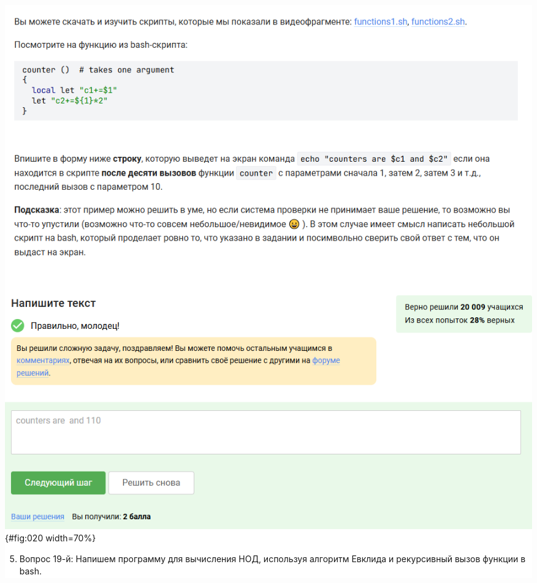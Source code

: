 ![Задание №18. Условие и ответ](image/18.PNG){#fig:020 width=70%}

5. Вопрос 19-й: Напишем программу для вычисления НОД, используя алгоритм Евклида и рекурсивный вызов функции в bash.
